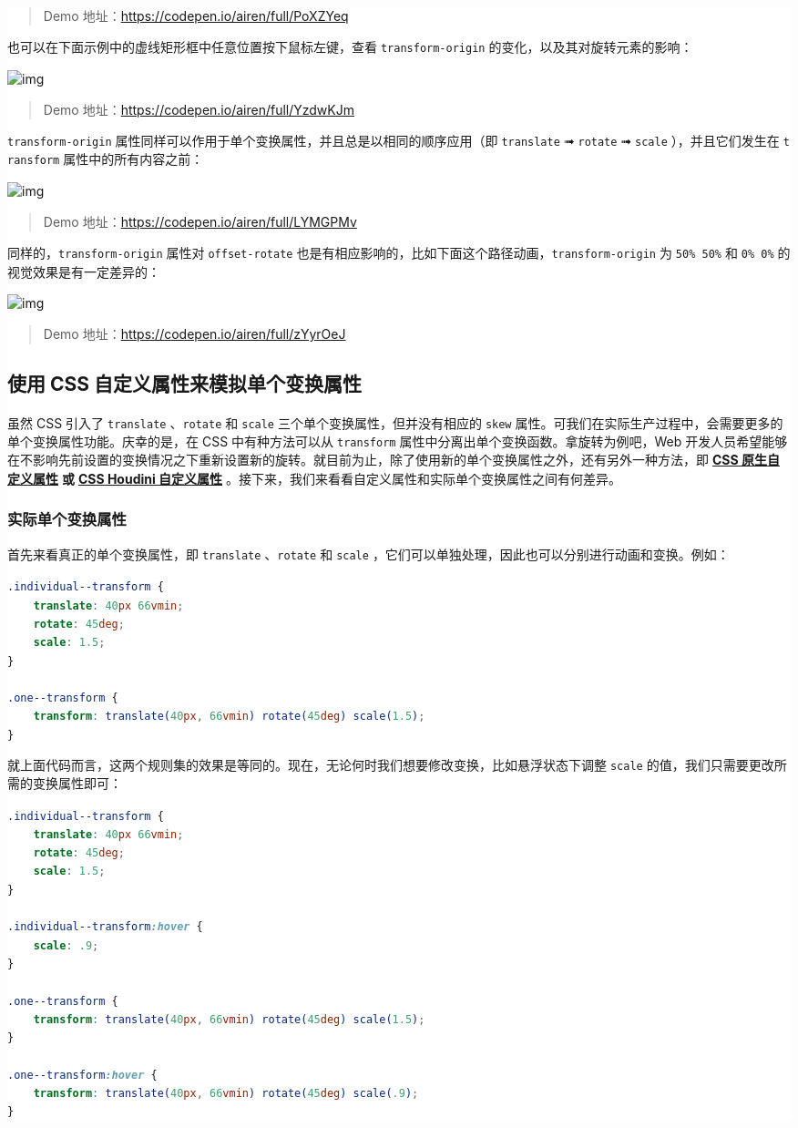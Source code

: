 > Demo 地址：<https://codepen.io/airen/full/PoXZYeq>

也可以在下面示例中的虚线矩形框中任意位置按下鼠标左键，查看 `transform-origin` 的变化，以及其对旋转元素的影响：

![img](https://p3-juejin.byteimg.com/tos-cn-i-k3u1fbpfcp/ca34d6178d5c45abbcd3fc93f8fba7b5~tplv-k3u1fbpfcp-jj-mark:0:0:0:0:q75.image#?w=1044&h=672&e=gif&f=324&b=dff0f8)

> Demo 地址：<https://codepen.io/airen/full/YzdwKJm>

`transform-origin` 属性同样可以作用于单个变换属性，并且总是以相同的顺序应用（即 `translate` ➟ `rotate` ➟ `scale` ），并且它们发生在 `transform` 属性中的所有内容之前：

![img](https://p3-juejin.byteimg.com/tos-cn-i-k3u1fbpfcp/5ea927e09d464075aafc0f3262ab2bf8~tplv-k3u1fbpfcp-jj-mark:0:0:0:0:q75.image#?w=1420&h=716&e=gif&f=385&b=fefefe)

> Demo 地址：<https://codepen.io/airen/full/LYMGPMv>

同样的，`transform-origin` 属性对 `offset-rotate` 也是有相应影响的，比如下面这个路径动画，`transform-origin` 为 `50% 50%` 和 `0% 0%` 的视觉效果是有一定差异的：

![img](https://p3-juejin.byteimg.com/tos-cn-i-k3u1fbpfcp/78cce403e15b496eaebf6562ec6f2091~tplv-k3u1fbpfcp-jj-mark:0:0:0:0:q75.image#?w=936&h=746&e=gif&f=154&b=fefefe)

> Demo 地址：<https://codepen.io/airen/full/zYyrOeJ>

## 使用 CSS 自定义属性来模拟单个变换属性

虽然 CSS 引入了 `translate` 、`rotate` 和 `scale` 三个单个变换属性，但并没有相应的 `skew` 属性。可我们在实际生产过程中，会需要更多的单个变换属性功能。庆幸的是，在 CSS 中有种方法可以从 `transform` 属性中分离出单个变换函数。拿旋转为例吧，Web 开发人员希望能够在不影响先前设置的变换情况之下重新设置新的旋转。就目前为止，除了使用新的单个变换属性之外，还有另外一种方法，即 **[CSS 原生自定义属性](https://juejin.cn/book/7223230325122400288/section/7249357815410589733)** **或** **[CSS Houdini 自定义属性](https://juejin.cn/book/7223230325122400288/section/7259668493158023205)** 。接下来，我们来看看自定义属性和实际单个变换属性之间有何差异。

### 实际单个变换属性

首先来看真正的单个变换属性，即 `translate` 、`rotate` 和 `scale` ，它们可以单独处理，因此也可以分别进行动画和变换。例如：

```CSS
.individual--transform {
    translate: 40px 66vmin;
    rotate: 45deg;
    scale: 1.5;
}

.one--transform {
    transform: translate(40px, 66vmin) rotate(45deg) scale(1.5);
}
```

就上面代码而言，这两个规则集的效果是等同的。现在，无论何时我们想要修改变换，比如悬浮状态下调整 `scale` 的值，我们只需要更改所需的变换属性即可：

```CSS
.individual--transform {
    translate: 40px 66vmin;
    rotate: 45deg;
    scale: 1.5;
}

.individual--transform:hover {
    scale: .9;
}

.one--transform {
    transform: translate(40px, 66vmin) rotate(45deg) scale(1.5);
}

.one--transform:hover {
    transform: translate(40px, 66vmin) rotate(45deg) scale(.9);
}
```
